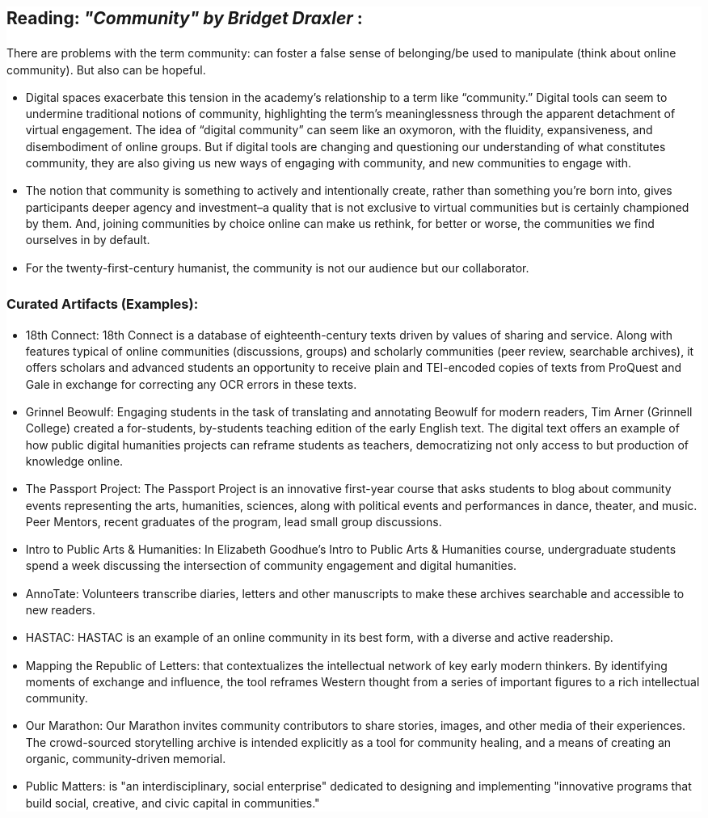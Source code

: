 ## Reading: *"Community" by Bridget Draxler* :

There are problems with the term community: can foster a false sense of belonging/be used to manipulate (think about online community). But also can be hopeful.

- Digital spaces exacerbate this tension in the academy’s relationship to a term like “community.” Digital tools can seem to undermine traditional notions of community, highlighting the term’s meaninglessness through the apparent detachment of virtual engagement. The idea of “digital community” can seem like an oxymoron, with the fluidity, expansiveness, and disembodiment of online groups. But if digital tools are changing and questioning our understanding of what constitutes community, they are also giving us new ways of engaging with community, and new communities to engage with.

-  The notion that community is something to actively and intentionally create, rather than something you’re born into, gives participants deeper agency and investment–a quality that is not exclusive to virtual communities but is certainly championed by them. And, joining communities by choice online can make us rethink, for better or worse, the communities we find ourselves in by default.

- For the twenty-first-century humanist, the community is not our audience but our collaborator.

### Curated Artifacts (Examples): 

- 18th Connect: 18th Connect is a database of eighteenth-century texts driven by values of sharing and service. Along with features typical of online communities (discussions, groups) and scholarly communities (peer review, searchable archives), it offers scholars and advanced students an opportunity to receive plain and TEI-encoded copies of texts from ProQuest and Gale in exchange for correcting any OCR errors in these texts.

- Grinnel Beowulf: Engaging students in the task of translating and annotating Beowulf for modern readers, Tim Arner (Grinnell College) created a for-students, by-students teaching edition of the early English text. The digital text offers an example of how public digital humanities projects can reframe students as teachers, democratizing not only access to but production of knowledge online.

- The Passport Project: The Passport Project is an innovative first-year course that asks students to blog about community events representing the arts, humanities, sciences, along with political events and performances in dance, theater, and music. Peer Mentors, recent graduates of the program, lead small group discussions. 

- Intro to Public Arts & Humanities: In Elizabeth Goodhue’s Intro to Public Arts & Humanities course, undergraduate students spend a week discussing the intersection of community engagement and digital humanities.

- AnnoTate: Volunteers transcribe diaries, letters and other manuscripts to make these archives searchable and accessible to new readers.

- HASTAC: HASTAC is an example of an online community in its best form, with a diverse and active readership.

- Mapping the Republic of Letters: that contextualizes the intellectual network of key early modern thinkers. By identifying moments of exchange and influence, the tool reframes Western thought from a series of important figures to a rich intellectual community. 

- Our Marathon: Our Marathon invites community contributors to share stories, images, and other media of their experiences. The crowd-sourced storytelling archive is intended explicitly as a tool for community healing, and a means of creating an organic, community-driven memorial.

- Public Matters: is "an interdisciplinary, social enterprise" dedicated to designing and implementing "innovative programs that build social, creative, and civic capital in communities." 
